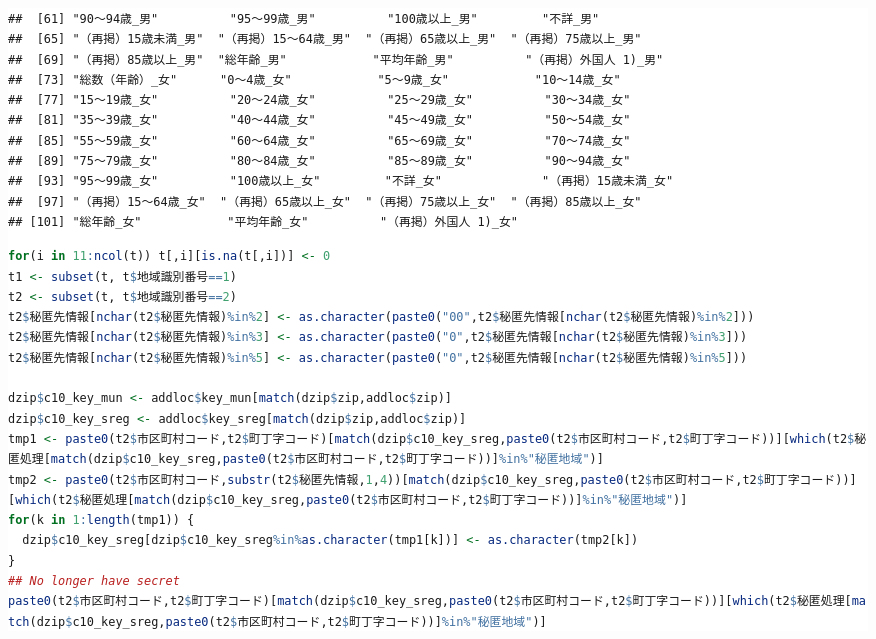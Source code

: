     ##  [61] "90～94歳_男"          "95～99歳_男"          "100歳以上_男"         "不詳_男"             
    ##  [65] "（再掲）15歳未満_男"  "（再掲）15～64歳_男"  "（再掲）65歳以上_男"  "（再掲）75歳以上_男" 
    ##  [69] "（再掲）85歳以上_男"  "総年齢_男"            "平均年齢_男"          "（再掲）外国人 1)_男"
    ##  [73] "総数（年齢）_女"      "0～4歳_女"            "5～9歳_女"            "10～14歳_女"         
    ##  [77] "15～19歳_女"          "20～24歳_女"          "25～29歳_女"          "30～34歳_女"         
    ##  [81] "35～39歳_女"          "40～44歳_女"          "45～49歳_女"          "50～54歳_女"         
    ##  [85] "55～59歳_女"          "60～64歳_女"          "65～69歳_女"          "70～74歳_女"         
    ##  [89] "75～79歳_女"          "80～84歳_女"          "85～89歳_女"          "90～94歳_女"         
    ##  [93] "95～99歳_女"          "100歳以上_女"         "不詳_女"              "（再掲）15歳未満_女" 
    ##  [97] "（再掲）15～64歳_女"  "（再掲）65歳以上_女"  "（再掲）75歳以上_女"  "（再掲）85歳以上_女" 
    ## [101] "総年齢_女"            "平均年齢_女"          "（再掲）外国人 1)_女"

``` r
for(i in 11:ncol(t)) t[,i][is.na(t[,i])] <- 0
t1 <- subset(t, t$地域識別番号==1)
t2 <- subset(t, t$地域識別番号==2)
t2$秘匿先情報[nchar(t2$秘匿先情報)%in%2] <- as.character(paste0("00",t2$秘匿先情報[nchar(t2$秘匿先情報)%in%2])) 
t2$秘匿先情報[nchar(t2$秘匿先情報)%in%3] <- as.character(paste0("0",t2$秘匿先情報[nchar(t2$秘匿先情報)%in%3])) 
t2$秘匿先情報[nchar(t2$秘匿先情報)%in%5] <- as.character(paste0("0",t2$秘匿先情報[nchar(t2$秘匿先情報)%in%5])) 

dzip$c10_key_mun <- addloc$key_mun[match(dzip$zip,addloc$zip)]
dzip$c10_key_sreg <- addloc$key_sreg[match(dzip$zip,addloc$zip)]
tmp1 <- paste0(t2$市区町村コード,t2$町丁字コード)[match(dzip$c10_key_sreg,paste0(t2$市区町村コード,t2$町丁字コード))][which(t2$秘匿処理[match(dzip$c10_key_sreg,paste0(t2$市区町村コード,t2$町丁字コード))]%in%"秘匿地域")]
tmp2 <- paste0(t2$市区町村コード,substr(t2$秘匿先情報,1,4))[match(dzip$c10_key_sreg,paste0(t2$市区町村コード,t2$町丁字コード))][which(t2$秘匿処理[match(dzip$c10_key_sreg,paste0(t2$市区町村コード,t2$町丁字コード))]%in%"秘匿地域")]
for(k in 1:length(tmp1)) {
  dzip$c10_key_sreg[dzip$c10_key_sreg%in%as.character(tmp1[k])] <- as.character(tmp2[k])
}
## No longer have secret
paste0(t2$市区町村コード,t2$町丁字コード)[match(dzip$c10_key_sreg,paste0(t2$市区町村コード,t2$町丁字コード))][which(t2$秘匿処理[match(dzip$c10_key_sreg,paste0(t2$市区町村コード,t2$町丁字コード))]%in%"秘匿地域")]
```
